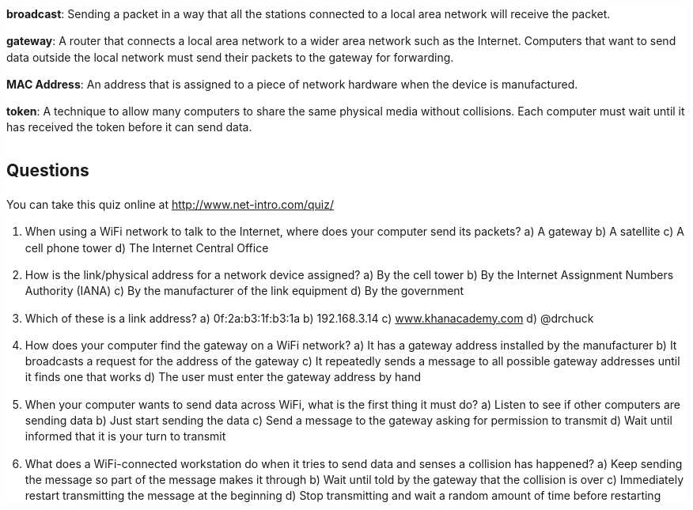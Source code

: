 **broadcast**: Sending a packet in a way that all the stations connected
to a local area network will receive the packet.

**gateway**: A router that connects a local area network
to a wider area network such as the Internet. Computers that want to send
data outside the local network must send their packets to the gateway 
for forwarding.

**MAC Address**: An address that is assigned to a piece of network hardware 
when the device is manufactured.

**token**: A technique to allow many computers to share the same physical 
media without collisions.  Each computer must wait until it has received
the token before it can send data.



Questions
---------

You can take this quiz online at http://www.net-intro.com/quiz/

1. When using a WiFi network to talk to the Internet, where does your computer
send its packets?
a) A gateway
b) A satellite
c) A cell phone tower
d) The Internet Central Office

2. How is the link/physical address for a network device assigned?
a) By the cell tower
b) By the Internet Assignment Numbers Authority (IANA)
c) By the manufacturer of the link equipment
d) By the government

3. Which of these is a link address?
a) 0f:2a:b3:1f:b3:1a
b) 192.168.3.14
c) www.khanacademy.com
d) @drchuck

4. How does your computer find the gateway on a WiFi network?
a) It has a gateway address installed by the manufacturer
b) It broadcasts a request for the address of the gateway
c) It repeatedly sends a message to all possible gateway addresses
until it finds one that works
d) The user must enter the gateway address by hand

5. When your computer wants to send data across WiFi, what is the first
thing it must do?
a) Listen to see if other computers are sending data
b) Just start sending the data
c) Send a message to the gateway asking for permission to transmit
d) Wait until informed that it is your turn to transmit

6. What does a WiFi-connected workstation do when it tries to send
data and senses a collision has happened?
a) Keep sending the message so part of the message makes it through
b) Wait until told by the gateway that the collision is over
c) Immediately restart transmitting the message at the beginning
d) Stop transmitting and wait a random amount of time before restarting
